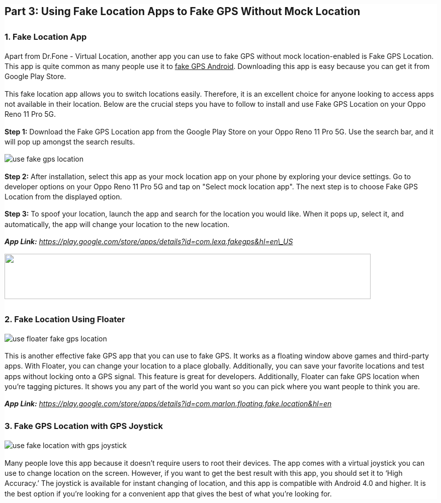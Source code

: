 
## Part 3: Using Fake Location Apps to Fake GPS Without Mock Location

### 1\. Fake Location App

Apart from Dr.Fone - Virtual Location, another app you can use to fake GPS without mock location-enabled is Fake GPS Location. This app is quite common as many people use it to [fake GPS Android](https://drfone.wondershare.com/virtual-location/fake-gps-android.html). Downloading this app is easy because you can get it from Google Play Store.

This fake location app allows you to switch locations easily. Therefore, it is an excellent choice for anyone looking to access apps not available in their location. Below are the crucial steps you have to follow to install and use Fake GPS Location on your Oppo Reno 11 Pro 5G.

**Step 1:** Download the Fake GPS Location app from the Google Play Store on your Oppo Reno 11 Pro 5G. Use the search bar, and it will pop up amongst the search results.

![use fake gps location](https://images.wondershare.com/drfone/article/2022/05/how-to-fake-gps-android-without-mock-location-4.jpg)

**Step 2:** After installation, select this app as your mock location app on your phone by exploring your device settings. Go to developer options on your Oppo Reno 11 Pro 5G and tap on "Select mock location app". The next step is to choose Fake GPS Location from the displayed option.

**Step 3:** To spoof your location, launch the app and search for the location you would like. When it pops up, select it, and automatically, the app will change your location to the new location.

_**App Link:** <https://play.google.com/store/apps/details?id=com.lexa.fakegps&hl=en\_US>_


<a href="https://united.elfm.net/c/5597632/517826/4704" target="_top" id="517826"><img src="//a.impactradius-go.com/display-ad/4704-517826" border="0" alt="" width="728" height="90"/></a><img height="0" width="0" src="https://united.elfm.net/i/5597632/517826/4704" style="position:absolute;visibility:hidden;" border="0" />

### 2\. Fake Location Using Floater

![use floater fake gps location](https://images.wondershare.com/drfone/article/2022/05/how-to-fake-gps-android-without-mock-location-5.png)

This is another effective fake GPS app that you can use to fake GPS. It works as a floating window above games and third-party apps. With Floater, you can change your location to a place globally. Additionally, you can save your favorite locations and test apps without locking onto a GPS signal. This feature is great for developers. Additionally, Floater can fake GPS location when you’re tagging pictures. It shows you any part of the world you want so you can pick where you want people to think you are.

_**App Link:** <https://play.google.com/store/apps/details?id=com.marlon.floating.fake.location&hl=en>_

### 3\. Fake GPS Location with GPS Joystick

![use fake location with gps joystick](https://images.wondershare.com/drfone/article/2022/05/how-to-fake-gps-android-without-mock-location-6.jpg)

Many people love this app because it doesn’t require users to root their devices. The app comes with a virtual joystick you can use to change location on the screen. However, if you want to get the best result with this app, you should set it to ‘High Accuracy.’ The joystick is available for instant changing of location, and this app is compatible with Android 4.0 and higher. It is the best option if you’re looking for a convenient app that gives the best of what you’re looking for.
